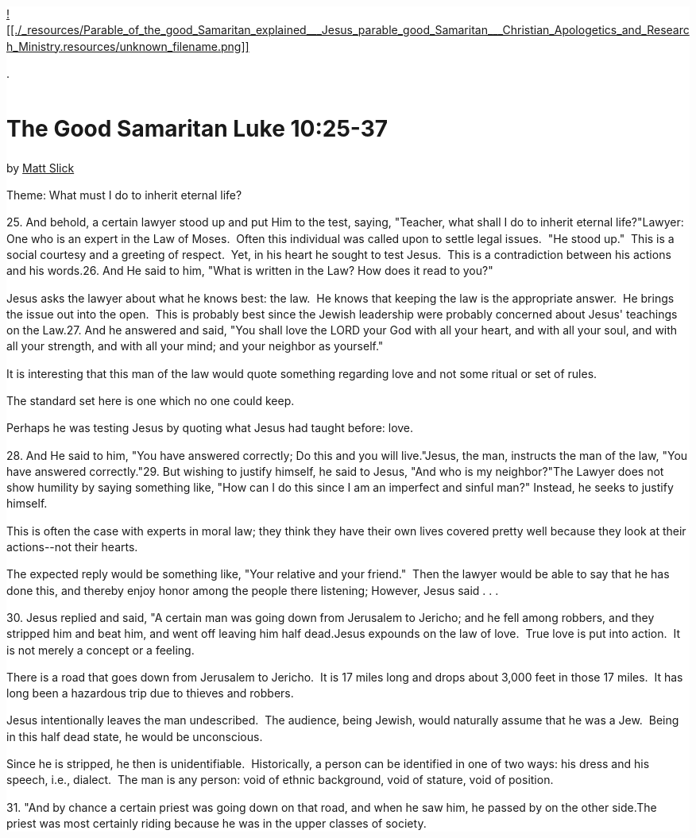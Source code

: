 
[![[./_resources/Parable_of_the_good_Samaritan_explained___Jesus_parable_good_Samaritan___Christian_Apologetics_and_Research_Ministry.resources/unknown_filename.png]]](http://carm.org/)

.

# The Good Samaritan Luke 10:25-37

by [Matt Slick](http://carm.org/matt-slick)

Theme: What must I do to inherit eternal life?

25\. And behold, a certain lawyer stood up and put Him to the test, saying, "Teacher, what shall I do to inherit eternal life?"Lawyer: One who is an expert in the Law of Moses.  Often this individual was called upon to settle legal issues.  "He stood up."  This is a social courtesy and a greeting of respect.  Yet, in his heart he sought to test Jesus.  This is a contradiction between his actions and his words.26\. And He said to him, "What is written in the Law? How does it read to you?"

Jesus asks the lawyer about what he knows best: the law.  He knows that keeping the law is the appropriate answer.  He brings the issue out into the open.  This is probably best since the Jewish leadership were probably concerned about Jesus' teachings on the Law.27\. And he answered and said, "You shall love the LORD your God with all your heart, and with all your soul, and with all your strength, and with all your mind; and your neighbor as yourself."

It is interesting that this man of the law would quote something regarding love and not some ritual or set of rules.

The standard set here is one which no one could keep.

Perhaps he was testing Jesus by quoting what Jesus had taught before: love.

28\. And He said to him, "You have answered correctly; Do this and you will live."Jesus, the man, instructs the man of the law, "You have answered correctly."29\. But wishing to justify himself, he said to Jesus, "And who is my neighbor?"The Lawyer does not show humility by saying something like, "How can I do this since I am an imperfect and sinful man?" Instead, he seeks to justify himself.

This is often the case with experts in moral law; they think they have their own lives covered pretty well because they look at their actions--not their hearts.

The expected reply would be something like, "Your relative and your friend."  Then the lawyer would be able to say that he has done this, and thereby enjoy honor among the people there listening; However, Jesus said . . .

30\. Jesus replied and said, "A certain man was going down from Jerusalem to Jericho; and he fell among robbers, and they stripped him and beat him, and went off leaving him half dead.Jesus expounds on the law of love.  True love is put into action.  It is not merely a concept or a feeling.

There is a road that goes down from Jerusalem to Jericho.  It is 17 miles long and drops about 3,000 feet in those 17 miles.  It has long been a hazardous trip due to thieves and robbers.

Jesus intentionally leaves the man undescribed.  The audience, being Jewish, would naturally assume that he was a Jew.  Being in this half dead state, he would be unconscious.

Since he is stripped, he then is unidentifiable.  Historically, a person can be identified in one of two ways: his dress and his speech, i.e., dialect.  The man is any person: void of ethnic background, void of stature, void of position.

31\. "And by chance a certain priest was going down on that road, and when he saw him, he passed by on the other side.The priest was most certainly riding because he was in the upper classes of society.
